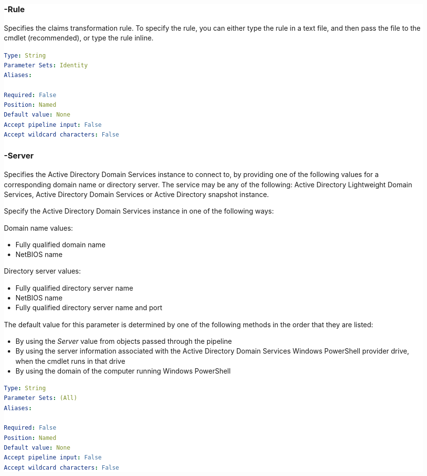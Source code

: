 ### -Rule
Specifies the claims transformation rule.
To specify the rule, you can either type the rule in a text file, and then pass the file to the cmdlet (recommended), or type the rule inline.

```yaml
Type: String
Parameter Sets: Identity
Aliases: 

Required: False
Position: Named
Default value: None
Accept pipeline input: False
Accept wildcard characters: False
```

### -Server
Specifies the Active Directory Domain Services instance to connect to, by providing one of the following values for a corresponding domain name or directory server.
The service may be any of the following:  Active Directory Lightweight Domain Services, Active Directory Domain Services or Active Directory snapshot instance.

Specify the Active Directory Domain Services instance in one of the following ways:  

Domain name values:

- Fully qualified domain name
- NetBIOS name

Directory server values: 

- Fully qualified directory server name
- NetBIOS name
- Fully qualified directory server name and port

The default value for this parameter is determined by one of the following methods in the order that they are listed:

- By using the *Server* value from objects passed through the pipeline
- By using the server information associated with the Active Directory Domain Services Windows PowerShell provider drive, when the cmdlet runs in that drive
- By using the domain of the computer running Windows PowerShell

```yaml
Type: String
Parameter Sets: (All)
Aliases: 

Required: False
Position: Named
Default value: None
Accept pipeline input: False
Accept wildcard characters: False
```
